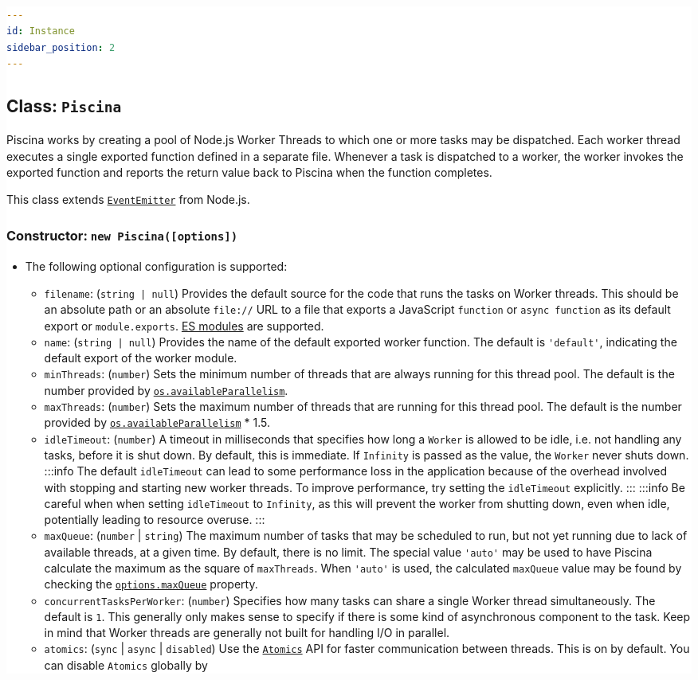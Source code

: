 ```yaml
---
id: Instance
sidebar_position: 2
---
```


## Class: `Piscina`

Piscina works by creating a pool of Node.js Worker Threads to which
one or more tasks may be dispatched. Each worker thread executes a
single exported function defined in a separate file. Whenever a
task is dispatched to a worker, the worker invokes the exported
function and reports the return value back to Piscina when the
function completes.

This class extends [`EventEmitter`](https://nodejs.org/api/events.html) from Node.js.

### Constructor: `new Piscina([options])`

- The following optional configuration is supported:

  - `filename`: (`string | null`) Provides the default source for the code that
    runs the tasks on Worker threads. This should be an absolute path or an
    absolute `file://` URL to a file that exports a JavaScript `function` or
    `async function` as its default export or `module.exports`. [ES modules](https://nodejs.org/api/esm.html)
    are supported.
  - `name`: (`string | null`) Provides the name of the default exported worker
    function. The default is `'default'`, indicating the default export of the
    worker module.
  - `minThreads`: (`number`) Sets the minimum number of threads that are always
    running for this thread pool. The default is the number provided by [`os.availableParallelism`](https://nodejs.org/api/os.html#osavailableparallelism).
  - `maxThreads`: (`number`) Sets the maximum number of threads that are
    running for this thread pool. The default is the number provided by [`os.availableParallelism`](https://nodejs.org/api/os.html#osavailableparallelism) \* 1.5.
  - `idleTimeout`: (`number`) A timeout in milliseconds that specifies how long
    a `Worker` is allowed to be idle, i.e. not handling any tasks, before it is
    shut down. By default, this is immediate. If `Infinity` is passed as the value,
    the `Worker` never shuts down.
    :::info
    The default `idleTimeout` can lead to some performance loss in the application because of the overhead involved with stopping and starting new worker threads. To improve performance, try setting the `idleTimeout` explicitly.
    :::
    :::info
    Be careful when when setting `idleTimeout` to `Infinity`, as this will prevent the worker from shutting down, even when idle, potentially leading to resource overuse.
    :::
  - `maxQueue`: (`number` | `string`) The maximum number of tasks that may be
    scheduled to run, but not yet running due to lack of available threads, at
    a given time. By default, there is no limit. The special value `'auto'`
    may be used to have Piscina calculate the maximum as the square of `maxThreads`.
    When `'auto'` is used, the calculated `maxQueue` value may be found by checking
    the [`options.maxQueue`](#property-options-readonly) property.
  - `concurrentTasksPerWorker`: (`number`) Specifies how many tasks can share
    a single Worker thread simultaneously. The default is `1`. This generally
    only makes sense to specify if there is some kind of asynchronous component
    to the task. Keep in mind that Worker threads are generally not built for
    handling I/O in parallel.
  - `atomics`: (`sync` | `async` | `disabled`) Use the [`Atomics`](https://developer.mozilla.org/en-US/docs/Web/JavaScript/Reference/Global_Objects/Atomics) API for faster communication
    between threads. This is on by default. You can disable `Atomics` globally by